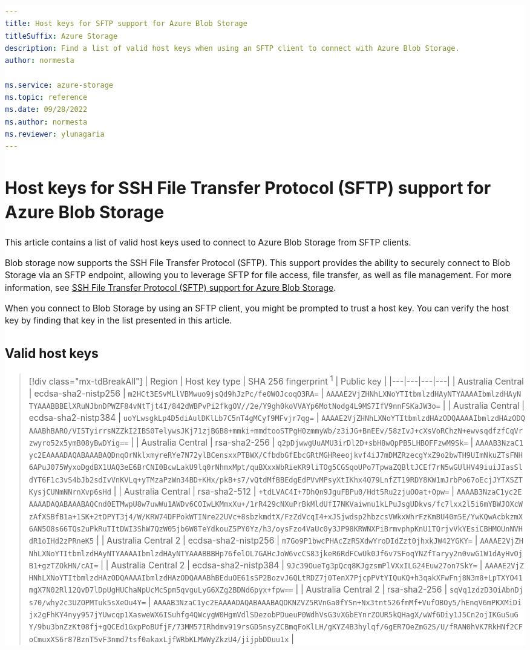 ```yaml
---
title: Host keys for SFTP support for Azure Blob Storage
titleSuffix: Azure Storage
description: Find a list of valid host keys when using an SFTP client to connect with Azure Blob Storage.
author: normesta

ms.service: azure-storage
ms.topic: reference
ms.date: 09/28/2022
ms.author: normesta
ms.reviewer: ylunagaria
---
```


# Host keys for SSH File Transfer Protocol (SFTP) support for Azure Blob Storage

This article contains a list of valid host keys used to connect to Azure Blob Storage from SFTP clients.

Blob storage now supports the SSH File Transfer Protocol (SFTP). This support provides the ability to securely connect to Blob Storage via an SFTP endpoint, allowing you to leverage SFTP for file access, file transfer, as well as file management. For more information, see [SSH File Transfer Protocol (SFTP) support for Azure Blob Storage](secure-file-transfer-protocol-support.md).

When you connect to Blob Storage by using an SFTP client, you might be prompted to trust a host key. You can verify the host key by finding that key in the list presented in this article. 

## Valid host keys

> [!div class="mx-tdBreakAll"]
> | Region | Host key type | SHA 256 fingerprint <sup>1</sup> | Public key |
> |---|---|---|---|
> | Australia Central | ecdsa-sha2-nistp256 | `m2HCt3ESvMLlVBMwuo9jsQd9hJzPc/fe0WOJcoqO3RA=` | `AAAAE2VjZHNhLXNoYTItbmlzdHAyNTYAAAAIbmlzdHAyNTYAAABBBElXRuNJbnDPWZF84vNtTjt4I/842dWBPvPi2fkgOV//2e/Y9gh0koVVAYp6MotNodg4L9MS7IfV9nnFSKaJW3o=` |
> | Australia Central | ecdsa-sha2-nistp384 | `uoYLwsgkLp4D5diAulDKlLb7C5nT4gMCyf9MFvjr7qg=` | `AAAAE2VjZHNhLXNoYTItbmlzdHAzODQAAAAIbmlzdHAzODQAAABhBARO/VI5TyirrsNZZkI2IBS0TelywsJKj71zjBGB8+mmki+mmdtooSTPgH0zmmyWb/z3iJG+BnEEv/58zIvJ+cXsVoRChzN+ewvsqdfzfCqVrzwyro52x5ymB08yBwDYig==` |
> | Australia Central | rsa-sha2-256 | `q2pDjwwgUuAMU3irDl2D+sbH8wQpPB5LHBOFFzwM9Sk=` | `AAAAB3NzaC1yc2EAAAADAQABAAABAQDnqOrNklxmyreRYe7N72ylBCensxxPTBWX/CfbdbGfEbcGRtMGHReeojkvf4iJ7mDMZRzecgYxZ9o2bwTH9UImNkuZTsFNH6APuJ075WyxoDgdBX1UAQ3eE6BrCNI0BcwLakU9lq0rNhmxMpt/quBXxxWbRieKR9liTOg5CGSqoUPo7TpwaZQBltJCEf7rN5wGUlHV49iuiJIasSldYT6F1c3vS4bJb2sdIvVnKVLq+yTMzaPzWn34BD+KHx/pkB+s7/vQtdMfBBEdgEdPVvMPsyXtIKhx4Q79LnfZT19RDY8KW1mJrbPo67oEcjJYTXSZTKysjCUNmNNrnXvp6sHd` |
> | Australia Central | rsa-sha2-512 | `+tdLVAC4I+7DhQn9JguFBPu0/Hdt5Ru2zjuOOat+Opw=` | `AAAAB3NzaC1yc2EAAAADAQABAAABAQCnd0ETMwpU8w7uwWu1AWDv6COIwLKMmxXu+/1rR429cNXuPrBkMldUfI7NKVaiwnu1kLPuJsgUDkvs/fc7lxx2l5i6mYBWJOXcWzAfXSBfB1a+1SK+2tDPYT3j4/W/KRW74DFPokWTINre22UVc+8sbzkmdtX/FzZdVcqI4+xJSjwdsp2hbzcsVWkxWhrFzKmBU40m5E/YwKQwAcbkzmX6AN5O8s66TQs2uPkRuTItDWI3ShW7QzW05jb6W8TeYdkouZ5PY0Yz/h3/oysFzo4VaUc0y3JP98KRWNXPiBrmvphpKnU1TQrjvVkYEsiCBHMOUnNVHdR1oIHd2zPRneK5` |
> | Australia Central 2 | ecdsa-sha2-nistp256 | `m7Go9P1bwcPHAcZzRSXdwYroDIdZzt0jhxkJW42YGKY=` | `AAAAE2VjZHNhLXNoYTItbmlzdHAyNTYAAAAIbmlzdHAyNTYAAABBBHp76felOL7GAHcJoW6vcCS83jkeR6RdFCwUk0Jf6v7SFoqYNZfTaryy2n0vwG1W1dAyHvOjB1+gzTZOkHN/cAI=` |
> | Australia Central 2 | ecdsa-sha2-nistp384 | `9Jc39OueTg3pQcq8KJgzsmPlVXxILG24Euw27on7SkY=` | `AAAAE2VjZHNhLXNoYTItbmlzdHAzODQAAAAIbmlzdHAzODQAAABhBEduOE61sSP2BozvJ6QLtRDZ7j0TenX7PjcpPVtYIQuKQ+h3qakXFwFnj8N3m8+LpTXYO41mgX7N02Rl12QvD7lDpUgHUChaNpUcMcSpm5qvguLyG6XZg2BDNd6pyx+fpw==` |
> | Australia Central 2 | rsa-sha2-256 | `sqVq1zdzD3OiAbnDjs70/why2c3UZOPMTuk5sXeOu4Y=` | `AAAAB3NzaC1yc2EAAAADAQABAAABAQDKNZVZ5RVnGa0fYSn+Nx3tnt526fmMf+VufOBOy5/hEnqV6mPKXMiDijx2gFhKY4nyy957jYUwcqp1XasweWX6ISuhfg4QWcygW0HgmVdlSDezobPDueuP0WdhVsG3vXGbEYnrZOUR5kQHagX/wWf6Diy1J5Cn2ojIKGuSuGY/9bu3bnZzKt08fj+gQCEd1GxpPoBUfjF/73MM57IRhdmv919rsGD5nsyZCBmqFoKlLH/gKYZ4B3hylqf/6gER7OeZmG2S/U/fRAN0hVK7RkHNf2CFoCmuxXS6r87BznT5vF3nmd7tsf0akaxLjfWRbKLMWWyZkzU4/jijpbDDuu1x` |